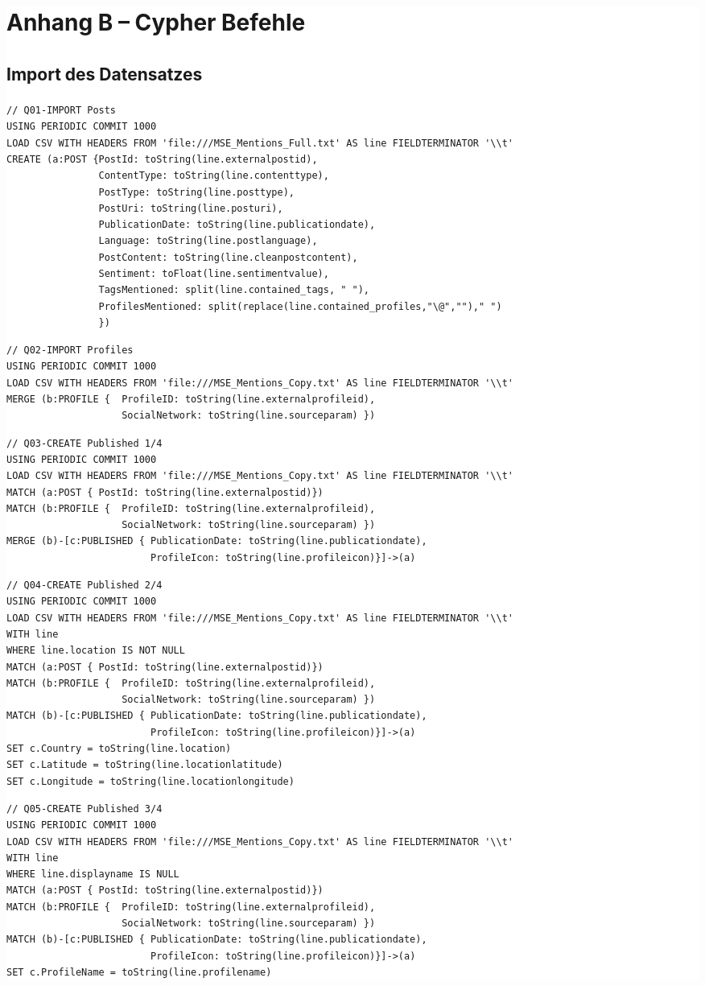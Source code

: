 Anhang B – Cypher Befehle 
==========================

Import des Datensatzes
----------------------

~~~roomsql
// Q01-IMPORT Posts
USING PERIODIC COMMIT 1000
LOAD CSV WITH HEADERS FROM 'file:///MSE_Mentions_Full.txt' AS line FIELDTERMINATOR '\\t'
CREATE (a:POST {PostId: toString(line.externalpostid),
                ContentType: toString(line.contenttype),
                PostType: toString(line.posttype),
                PostUri: toString(line.posturi),
                PublicationDate: toString(line.publicationdate),
                Language: toString(line.postlanguage),
                PostContent: toString(line.cleanpostcontent),
                Sentiment: toFloat(line.sentimentvalue),
                TagsMentioned: split(line.contained_tags, " "),
                ProfilesMentioned: split(replace(line.contained_profiles,"\@","")," ")
                })
~~~
~~~roomsql
// Q02-IMPORT Profiles
USING PERIODIC COMMIT 1000
LOAD CSV WITH HEADERS FROM 'file:///MSE_Mentions_Copy.txt' AS line FIELDTERMINATOR '\\t'
MERGE (b:PROFILE {  ProfileID: toString(line.externalprofileid),
                    SocialNetwork: toString(line.sourceparam) })
~~~
~~~roomsql
// Q03-CREATE Published 1/4
USING PERIODIC COMMIT 1000
LOAD CSV WITH HEADERS FROM 'file:///MSE_Mentions_Copy.txt' AS line FIELDTERMINATOR '\\t'
MATCH (a:POST { PostId: toString(line.externalpostid)})
MATCH (b:PROFILE {  ProfileID: toString(line.externalprofileid),
                    SocialNetwork: toString(line.sourceparam) })
MERGE (b)-[c:PUBLISHED { PublicationDate: toString(line.publicationdate),
                         ProfileIcon: toString(line.profileicon)}]->(a)
~~~
~~~roomsql
// Q04-CREATE Published 2/4
USING PERIODIC COMMIT 1000
LOAD CSV WITH HEADERS FROM 'file:///MSE_Mentions_Copy.txt' AS line FIELDTERMINATOR '\\t'
WITH line
WHERE line.location IS NOT NULL
MATCH (a:POST { PostId: toString(line.externalpostid)})
MATCH (b:PROFILE {  ProfileID: toString(line.externalprofileid),
                    SocialNetwork: toString(line.sourceparam) })
MATCH (b)-[c:PUBLISHED { PublicationDate: toString(line.publicationdate),
                         ProfileIcon: toString(line.profileicon)}]->(a)
SET c.Country = toString(line.location)
SET c.Latitude = toString(line.locationlatitude)
SET c.Longitude = toString(line.locationlongitude)
~~~
~~~roomsql
// Q05-CREATE Published 3/4
USING PERIODIC COMMIT 1000
LOAD CSV WITH HEADERS FROM 'file:///MSE_Mentions_Copy.txt' AS line FIELDTERMINATOR '\\t'
WITH line
WHERE line.displayname IS NULL
MATCH (a:POST { PostId: toString(line.externalpostid)})
MATCH (b:PROFILE {  ProfileID: toString(line.externalprofileid),
                    SocialNetwork: toString(line.sourceparam) })
MATCH (b)-[c:PUBLISHED { PublicationDate: toString(line.publicationdate),
                         ProfileIcon: toString(line.profileicon)}]->(a)
SET c.ProfileName = toString(line.profilename)
~~~